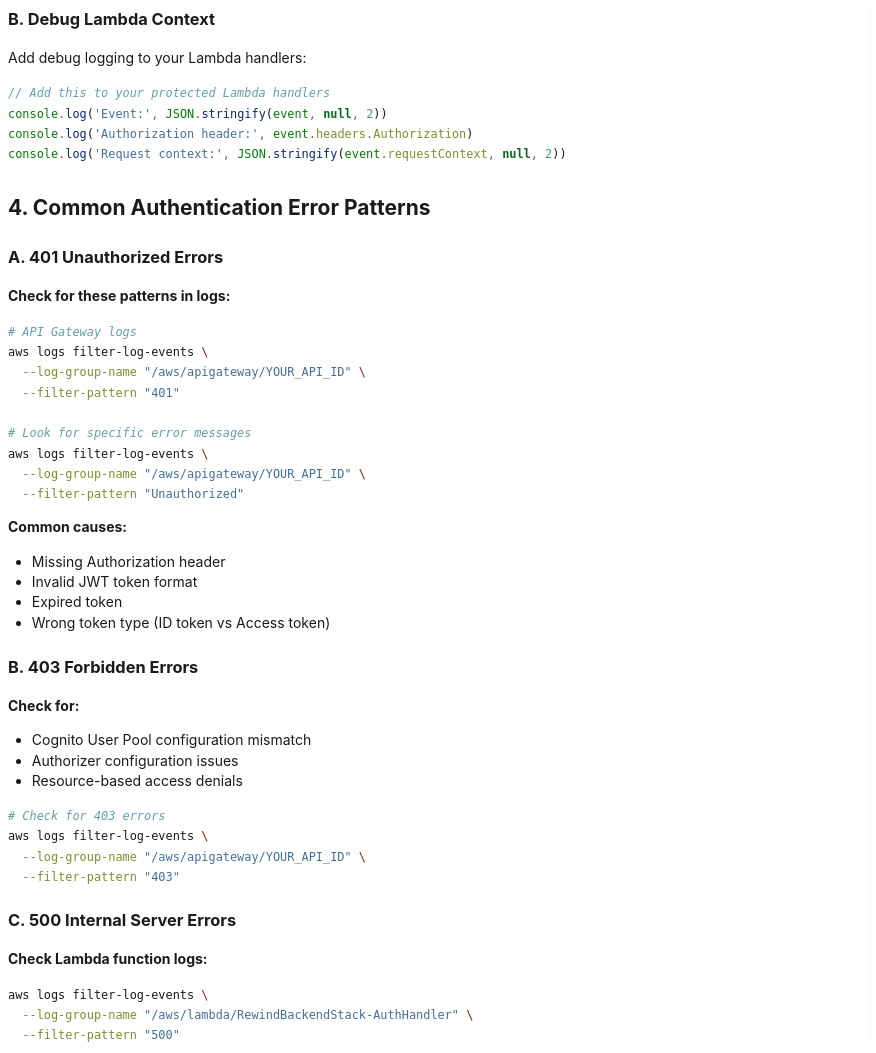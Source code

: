 ### B. Debug Lambda Context

Add debug logging to your Lambda handlers:

```typescript
// Add this to your protected Lambda handlers
console.log('Event:', JSON.stringify(event, null, 2))
console.log('Authorization header:', event.headers.Authorization)
console.log('Request context:', JSON.stringify(event.requestContext, null, 2))
```

## 4. Common Authentication Error Patterns

### A. 401 Unauthorized Errors

**Check for these patterns in logs:**

```bash
# API Gateway logs
aws logs filter-log-events \
  --log-group-name "/aws/apigateway/YOUR_API_ID" \
  --filter-pattern "401"

# Look for specific error messages
aws logs filter-log-events \
  --log-group-name "/aws/apigateway/YOUR_API_ID" \
  --filter-pattern "Unauthorized"
```

**Common causes:**
- Missing Authorization header
- Invalid JWT token format
- Expired token
- Wrong token type (ID token vs Access token)

### B. 403 Forbidden Errors

**Check for:**
- Cognito User Pool configuration mismatch
- Authorizer configuration issues
- Resource-based access denials

```bash
# Check for 403 errors
aws logs filter-log-events \
  --log-group-name "/aws/apigateway/YOUR_API_ID" \
  --filter-pattern "403"
```

### C. 500 Internal Server Errors

**Check Lambda function logs:**
```bash
aws logs filter-log-events \
  --log-group-name "/aws/lambda/RewindBackendStack-AuthHandler" \
  --filter-pattern "500"
```
